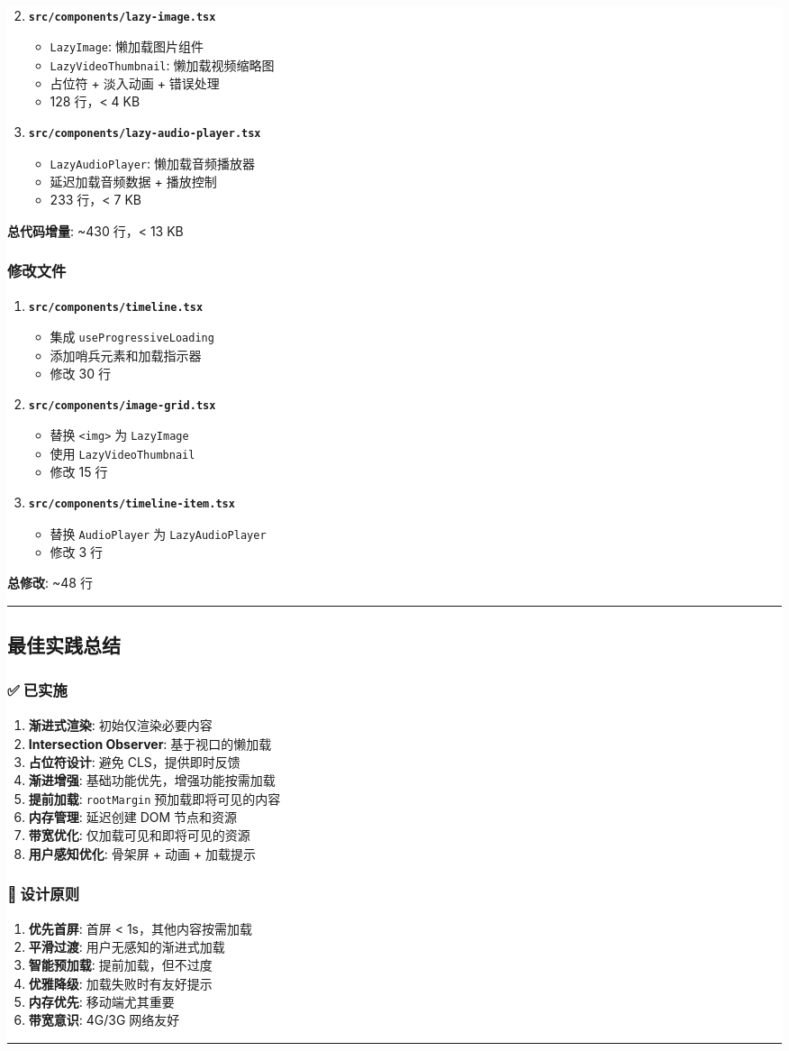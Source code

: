 2. **`src/components/lazy-image.tsx`**
   - `LazyImage`: 懒加载图片组件
   - `LazyVideoThumbnail`: 懒加载视频缩略图
   - 占位符 + 淡入动画 + 错误处理
   - 128 行，< 4 KB

3. **`src/components/lazy-audio-player.tsx`**
   - `LazyAudioPlayer`: 懒加载音频播放器
   - 延迟加载音频数据 + 播放控制
   - 233 行，< 7 KB

**总代码增量**: ~430 行，< 13 KB

### 修改文件

1. **`src/components/timeline.tsx`**
   - 集成 `useProgressiveLoading`
   - 添加哨兵元素和加载指示器
   - 修改 30 行

2. **`src/components/image-grid.tsx`**
   - 替换 `<img>` 为 `LazyImage`
   - 使用 `LazyVideoThumbnail`
   - 修改 15 行

3. **`src/components/timeline-item.tsx`**
   - 替换 `AudioPlayer` 为 `LazyAudioPlayer`
   - 修改 3 行

**总修改**: ~48 行

---

## 最佳实践总结

### ✅ 已实施

1. **渐进式渲染**: 初始仅渲染必要内容
2. **Intersection Observer**: 基于视口的懒加载
3. **占位符设计**: 避免 CLS，提供即时反馈
4. **渐进增强**: 基础功能优先，增强功能按需加载
5. **提前加载**: `rootMargin` 预加载即将可见的内容
6. **内存管理**: 延迟创建 DOM 节点和资源
7. **带宽优化**: 仅加载可见和即将可见的资源
8. **用户感知优化**: 骨架屏 + 动画 + 加载提示

### 🎯 设计原则

1. **优先首屏**: 首屏 < 1s，其他内容按需加载
2. **平滑过渡**: 用户无感知的渐进式加载
3. **智能预加载**: 提前加载，但不过度
4. **优雅降级**: 加载失败时有友好提示
5. **内存优先**: 移动端尤其重要
6. **带宽意识**: 4G/3G 网络友好

---